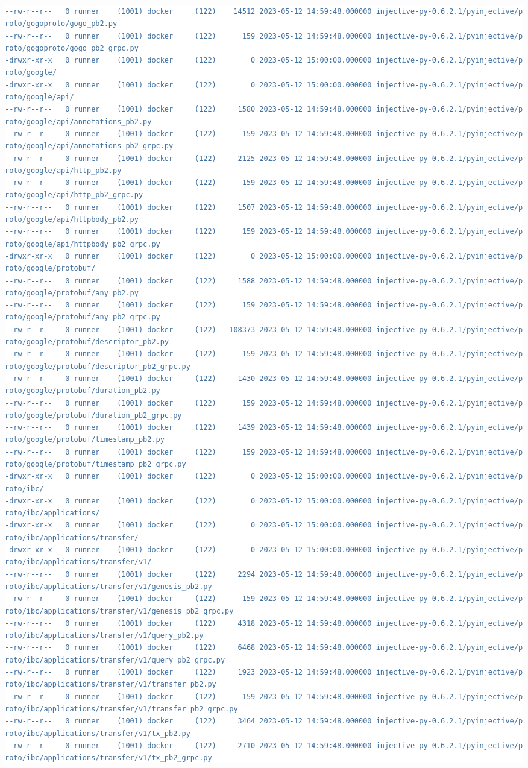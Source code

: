 ```diff
--rw-r--r--   0 runner    (1001) docker     (122)    14512 2023-05-12 14:59:48.000000 injective-py-0.6.2.1/pyinjective/proto/gogoproto/gogo_pb2.py
--rw-r--r--   0 runner    (1001) docker     (122)      159 2023-05-12 14:59:48.000000 injective-py-0.6.2.1/pyinjective/proto/gogoproto/gogo_pb2_grpc.py
-drwxr-xr-x   0 runner    (1001) docker     (122)        0 2023-05-12 15:00:00.000000 injective-py-0.6.2.1/pyinjective/proto/google/
-drwxr-xr-x   0 runner    (1001) docker     (122)        0 2023-05-12 15:00:00.000000 injective-py-0.6.2.1/pyinjective/proto/google/api/
--rw-r--r--   0 runner    (1001) docker     (122)     1580 2023-05-12 14:59:48.000000 injective-py-0.6.2.1/pyinjective/proto/google/api/annotations_pb2.py
--rw-r--r--   0 runner    (1001) docker     (122)      159 2023-05-12 14:59:48.000000 injective-py-0.6.2.1/pyinjective/proto/google/api/annotations_pb2_grpc.py
--rw-r--r--   0 runner    (1001) docker     (122)     2125 2023-05-12 14:59:48.000000 injective-py-0.6.2.1/pyinjective/proto/google/api/http_pb2.py
--rw-r--r--   0 runner    (1001) docker     (122)      159 2023-05-12 14:59:48.000000 injective-py-0.6.2.1/pyinjective/proto/google/api/http_pb2_grpc.py
--rw-r--r--   0 runner    (1001) docker     (122)     1507 2023-05-12 14:59:48.000000 injective-py-0.6.2.1/pyinjective/proto/google/api/httpbody_pb2.py
--rw-r--r--   0 runner    (1001) docker     (122)      159 2023-05-12 14:59:48.000000 injective-py-0.6.2.1/pyinjective/proto/google/api/httpbody_pb2_grpc.py
-drwxr-xr-x   0 runner    (1001) docker     (122)        0 2023-05-12 15:00:00.000000 injective-py-0.6.2.1/pyinjective/proto/google/protobuf/
--rw-r--r--   0 runner    (1001) docker     (122)     1588 2023-05-12 14:59:48.000000 injective-py-0.6.2.1/pyinjective/proto/google/protobuf/any_pb2.py
--rw-r--r--   0 runner    (1001) docker     (122)      159 2023-05-12 14:59:48.000000 injective-py-0.6.2.1/pyinjective/proto/google/protobuf/any_pb2_grpc.py
--rw-r--r--   0 runner    (1001) docker     (122)   108373 2023-05-12 14:59:48.000000 injective-py-0.6.2.1/pyinjective/proto/google/protobuf/descriptor_pb2.py
--rw-r--r--   0 runner    (1001) docker     (122)      159 2023-05-12 14:59:48.000000 injective-py-0.6.2.1/pyinjective/proto/google/protobuf/descriptor_pb2_grpc.py
--rw-r--r--   0 runner    (1001) docker     (122)     1430 2023-05-12 14:59:48.000000 injective-py-0.6.2.1/pyinjective/proto/google/protobuf/duration_pb2.py
--rw-r--r--   0 runner    (1001) docker     (122)      159 2023-05-12 14:59:48.000000 injective-py-0.6.2.1/pyinjective/proto/google/protobuf/duration_pb2_grpc.py
--rw-r--r--   0 runner    (1001) docker     (122)     1439 2023-05-12 14:59:48.000000 injective-py-0.6.2.1/pyinjective/proto/google/protobuf/timestamp_pb2.py
--rw-r--r--   0 runner    (1001) docker     (122)      159 2023-05-12 14:59:48.000000 injective-py-0.6.2.1/pyinjective/proto/google/protobuf/timestamp_pb2_grpc.py
-drwxr-xr-x   0 runner    (1001) docker     (122)        0 2023-05-12 15:00:00.000000 injective-py-0.6.2.1/pyinjective/proto/ibc/
-drwxr-xr-x   0 runner    (1001) docker     (122)        0 2023-05-12 15:00:00.000000 injective-py-0.6.2.1/pyinjective/proto/ibc/applications/
-drwxr-xr-x   0 runner    (1001) docker     (122)        0 2023-05-12 15:00:00.000000 injective-py-0.6.2.1/pyinjective/proto/ibc/applications/transfer/
-drwxr-xr-x   0 runner    (1001) docker     (122)        0 2023-05-12 15:00:00.000000 injective-py-0.6.2.1/pyinjective/proto/ibc/applications/transfer/v1/
--rw-r--r--   0 runner    (1001) docker     (122)     2294 2023-05-12 14:59:48.000000 injective-py-0.6.2.1/pyinjective/proto/ibc/applications/transfer/v1/genesis_pb2.py
--rw-r--r--   0 runner    (1001) docker     (122)      159 2023-05-12 14:59:48.000000 injective-py-0.6.2.1/pyinjective/proto/ibc/applications/transfer/v1/genesis_pb2_grpc.py
--rw-r--r--   0 runner    (1001) docker     (122)     4318 2023-05-12 14:59:48.000000 injective-py-0.6.2.1/pyinjective/proto/ibc/applications/transfer/v1/query_pb2.py
--rw-r--r--   0 runner    (1001) docker     (122)     6468 2023-05-12 14:59:48.000000 injective-py-0.6.2.1/pyinjective/proto/ibc/applications/transfer/v1/query_pb2_grpc.py
--rw-r--r--   0 runner    (1001) docker     (122)     1923 2023-05-12 14:59:48.000000 injective-py-0.6.2.1/pyinjective/proto/ibc/applications/transfer/v1/transfer_pb2.py
--rw-r--r--   0 runner    (1001) docker     (122)      159 2023-05-12 14:59:48.000000 injective-py-0.6.2.1/pyinjective/proto/ibc/applications/transfer/v1/transfer_pb2_grpc.py
--rw-r--r--   0 runner    (1001) docker     (122)     3464 2023-05-12 14:59:48.000000 injective-py-0.6.2.1/pyinjective/proto/ibc/applications/transfer/v1/tx_pb2.py
--rw-r--r--   0 runner    (1001) docker     (122)     2710 2023-05-12 14:59:48.000000 injective-py-0.6.2.1/pyinjective/proto/ibc/applications/transfer/v1/tx_pb2_grpc.py
```